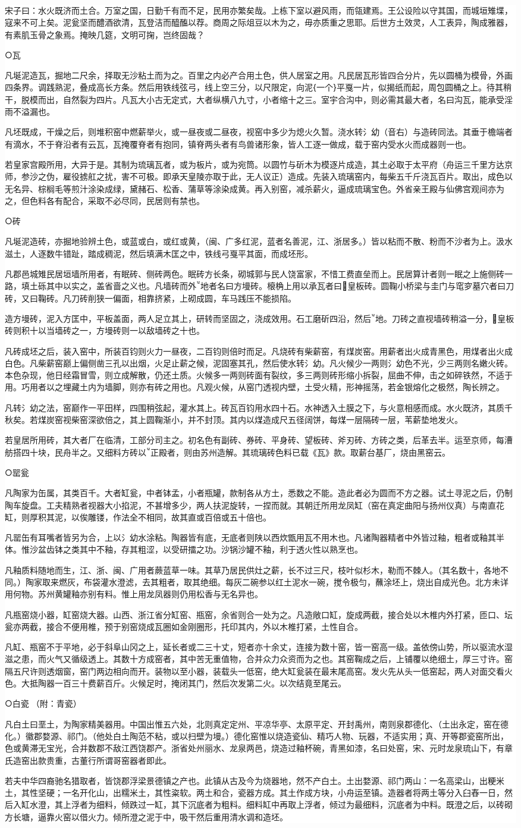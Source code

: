 宋子曰：水火既济而土合。万室之国，日勤千有而不足，民用亦繁矣哉。上栋下室以避风雨，而瓴建焉。王公设险以守其国，而城垣雉堞，寇来不可上矣。泥瓮坚而醴酒欲清，瓦登洁而醯醢以荐。商周之际俎豆以木为之，毋亦质重之思耶。后世方土效灵，人工表异，陶成雅器，有素肌玉骨之象焉。掩映几筵，文明可掬，岂终固哉？  

○瓦  

凡埏泥造瓦，掘地二尺余，择取无沙粘土而为之。百里之内必产合用土色，供人居室之用。凡民居瓦形皆四合分片，先以圆桶为模骨，外画四条界。调践熟泥，叠成高长方条。然后用铁线弦弓，线上空三分，以尺限定，向泥{一个}平戛一片，似揭纸而起，周包圆桶之上。待其稍干，脱模而出，自然裂为四片。凡瓦大小古无定式，大者纵横八九寸，小者缩十之三。室宇合沟中，则必需其最大者，名曰沟瓦，能承受淫雨不溢漏也。  

凡坯既成，干燥之后，则堆积窑中燃薪举火，或一昼夜或二昼夜，视窑中多少为熄火久暂。浇水转氵幼（音右）与造砖同法。其垂于檐端者有滴水，不于脊沿者有云瓦，瓦掩覆脊者有抱同，镇脊两头者有鸟兽诸形象，皆人工逐一做成，载于窑内受水火而成器则一也。  

若皇家宫殿所用，大异于是。其制为琉璃瓦者，或为板片，或为宛筒。以圆竹与斫木为模逐片成造，其土必取于太平府（舟运三千里方达京师，参沙之伪，雇役掳舡之扰，害不可极。即承天皇陵亦取于此，无人议正）造成。先装入琉璃窑内，每柴五千斤浇瓦百片。取出，成色以无名异、棕榈毛等煎汁涂染成绿，黛赭石、松香、蒲草等涂染成黄。再入别窑，减杀薪火，逼成琉璃宝色。外省亲王殿与仙佛宫观间亦为之，但色料各有配合，采取不必尽同，民居则有禁也。  

○砖  

凡埏泥造砖，亦掘地验辨土色，或蓝或白，或红或黄，（闽、广多红泥，蓝者名善泥，江、浙居多。）皆以粘而不散、粉而不沙者为上。汲水滋土，人逐数牛错趾，踏成稠泥，然后填满木匡之中，铁线弓戛平其面，而成坯形。  

凡郡邑城雉民居垣墙所用者，有眠砖、侧砖两色。眠砖方长条，砌城郭与民人饶富家，不惜工费直垒而上。民居算计者则一眠之上施侧砖一路，填土砾其中以实之，盖省啬之义也。凡墙砖而外地者名曰方墁砖。榱桷上用以承瓦者曰皇板砖。圆鞠小桥梁与圭门与窀穸墓穴者曰刀砖，又曰鞠砖。凡刀砖削狭一偏面，相靠挤紧，上砌成圆，车马践压不能损陷。  

造方墁砖，泥入方匡中，平板盖面，两人足立其上，研转而坚固之，浇成效用。石工磨斫四沿，然后地。刀砖之直视墙砖稍溢一分，皇板砖则积十以当墙砖之一，方墁砖则一以敌墙砖之十也。  

凡砖成坯之后，装入窑中，所装百钧则火力一昼夜，二百钧则倍时而足。凡烧砖有柴薪窑，有煤炭窑。用薪者出火成青黑色，用煤者出火成白色。凡柴薪窑巅上偏侧凿三孔以出烟，火足止薪之候，泥固塞其孔，然后使水转氵幼。凡火候少一两则氵幼色不光，少三两则名嫩火砖。本色杂现，他日经霜冒雪，则立成解散，仍还土质。火候多一两则砖面有裂纹，多三两则砖形缩小拆裂，屈曲不伸，击之如碎铁然，不适于用。巧用者以之埋藏土内为墙脚，则亦有砖之用也。凡观火候，从窑门透视内壁，土受火精，形神摇荡，若金银熔化之极然，陶长辨之。  

凡转氵幼之法，窑巅作一平田样，四围稍弦起，灌水其上。砖瓦百钧用水四十石。水神透入土膜之下，与火意相感而成。水火既济，其质千秋矣。若煤炭窑视柴窑深欲倍之，其上圆鞠渐小，并不封顶。其内以煤造成尺五径阔饼，每煤一层隔砖一层，苇薪垫地发火。  

若皇居所用砖，其大者厂在临清，工部分司主之。初名色有副砖、券砖、平身砖、望板砖、斧刃砖、方砖之类，后革去半。运至京师，每漕舫搭四十块，民舟半之。又细料方砖以正殿者，则由苏州造解。其琉璃砖色料已载《瓦》款。取薪台基厂，烧由黑窑云。  

○罂瓮  

凡陶家为缶属，其类百千。大者缸瓮，中者钵孟，小者瓶罐，款制各从方土，悉数之不能。造此者必为圆而不方之器。试土寻泥之后，仍制陶车旋盘。工夫精熟者视器大小掐泥，不甚增多少，两人扶泥旋转，一捏而就。其朝迁所用龙凤缸（窑在真定曲阳与扬州仪真）与南直花缸，则厚积其泥，以俟雕镂，作法全不相同，故其直或百倍或五十倍也。  

凡罂缶有耳嘴者皆另为合，上以氵幼水涂粘。陶器皆有底，无底者则陕以西炊甑用瓦不用木也。凡诸陶器精者中外皆过釉，粗者或釉其半体。惟沙盆齿钵之类其中不釉，存其粗涩，以受研擂之功。沙锅沙罐不釉，利于透火性以熟烹也。  

凡釉质料随地而生，江、浙、闽、广用者蕨蓝草一味。其草乃居民供灶之薪，长不过三尺，枝叶似杉木，勒而不棘人。（其名数十，各地不同。）陶家取来燃灰，布袋灌水澄滤，去其粗者，取其绝细。每灰二碗参以红土泥水一碗，搅令极匀，蘸涂坯上，烧出自成光色。北方未详用何物。苏州黄罐釉亦别有料。惟上用龙凤器则仍用松香与无名异也。  

凡瓶窑烧小器，缸窑烧大器。山西、浙江省分缸窑、瓶窑，余省则合一处为之。凡造敞口缸，旋成两截，接合处以木椎内外打紧，匝口、坛瓮亦两截，接合不便用椎，预于别窑烧成瓦圈如金刚圈形，托印其内，外以木椎打紧，土性自合。  

凡缸、瓶窑不于平地，必于斜阜山冈之上，延长者或二三十丈，短者亦十余丈，连接为数十窑，皆一窑高一级。盖依傍山势，所以驱流水湿滋之患，而火气又循级透上。其数十方成窑者，其中苦无重值物，合并众力众资而为之也。其窑鞠成之后，上铺覆以绝细土，厚三寸许。窑隔五尺许则透烟窗，窑门两边相向而开。装物以至小器，装载头一低窑，绝大缸瓮装在最末尾高窑。发火先从头一低窑起，两人对面交看火色。大抵陶器一百三十费薪百斤。火候足时，掩闭其门，然后次发第二火。以次结竟至尾云。  

○白瓷  （附：青瓷）  

凡白土曰垩土，为陶家精美器用。中国出惟五六处，北则真定定州、平凉华亭、太原平定、开封禹州，南则泉郡德化、（土出永定，窑在德化。）徽郡婺源、祁门。（他处白土陶范不粘，或以扫壁为墁。）德化窑惟以烧造瓷仙、精巧人物、玩器，不适实用；真、开等郡瓷窑所出，色或黄滞无宝光，合并数郡不敌江西饶郡产。浙省处州丽水、龙泉两邑，烧造过釉杯碗，青黑如漆，名曰处窑，宋、元时龙泉琉山下，有章氏造窑出款贵重，古董行所谓哥窑器者即此。  

若夫中华四裔驰名猎取者，皆饶郡浮梁景德镇之产也。此镇从古及今为烧器地，然不产白土。土出婺源、祁门两山：一名高梁山，出粳米土，其性坚硬；一名开化山，出糯米土，其性粢软。两土和合，瓷器方成。其土作成方块，小舟运至镇。造器者将两土等分入臼舂一日，然后入缸水澄，其上浮者为细料，倾跌过一缸，其下沉底者为粗料。细料缸中再取上浮者，倾过为最细料，沉底者为中料。既澄之后，以砖砌方长塘，逼靠火窑以借火力。倾所澄之泥于中，吸干然后重用清水调和造坯。  
